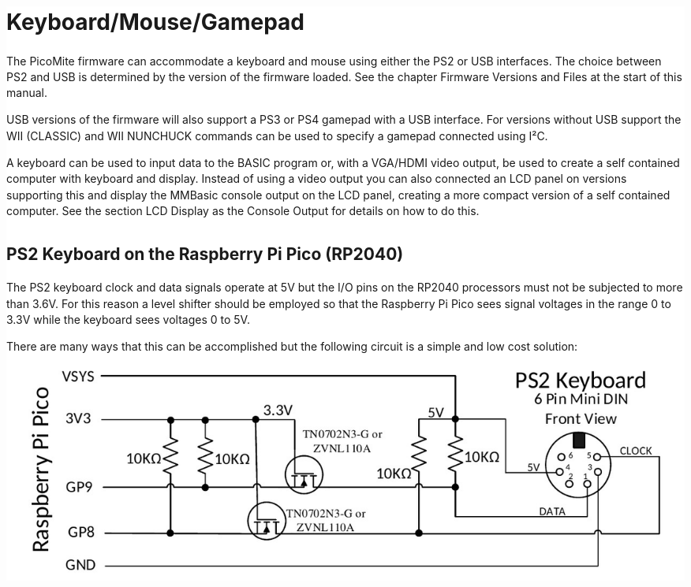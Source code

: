 # Keyboard/Mouse/Gamepad

The PicoMite firmware can accommodate a keyboard and mouse using either the PS2 or USB interfaces. The
choice between PS2 and USB is determined by the version of the firmware loaded. See the chapter Firmware
Versions and Files at the start of this manual.

USB versions of the firmware will also support a PS3 or PS4 gamepad with a USB interface. For versions
without USB support the WII (CLASSIC) and WII NUNCHUCK commands can be used to specify a gamepad
connected using I²C.

A keyboard can be used to input data to the BASIC program or, with a VGA/HDMI video output, be used to
create a self contained computer with keyboard and display. Instead of using a video output you can also
connected an LCD panel on versions supporting this and display the MMBasic console output on the LCD
panel, creating a more compact version of a self contained computer. See the section LCD Display as the
Console Output for details on how to do this.


## PS2 Keyboard on the Raspberry Pi Pico (RP2040)

The PS2 keyboard clock and data signals operate at 5V but the I/O pins on the RP2040 processors must not be
subjected to more than 3.6V. For this reason a level shifter should be employed so that the Raspberry Pi Pico
sees signal voltages in the range 0 to 3.3V while the keyboard sees voltages 0 to 5V.

There are many ways that this can be accomplished but the following circuit is a simple and low cost solution:

<div style="clear: both; margin: .5em 2em;">
  <img src="img/11_pico_ps2_pinout.jpg" alt="Raspberry Pi Pico - PS2 pinout" style="width:100%">
</div>
